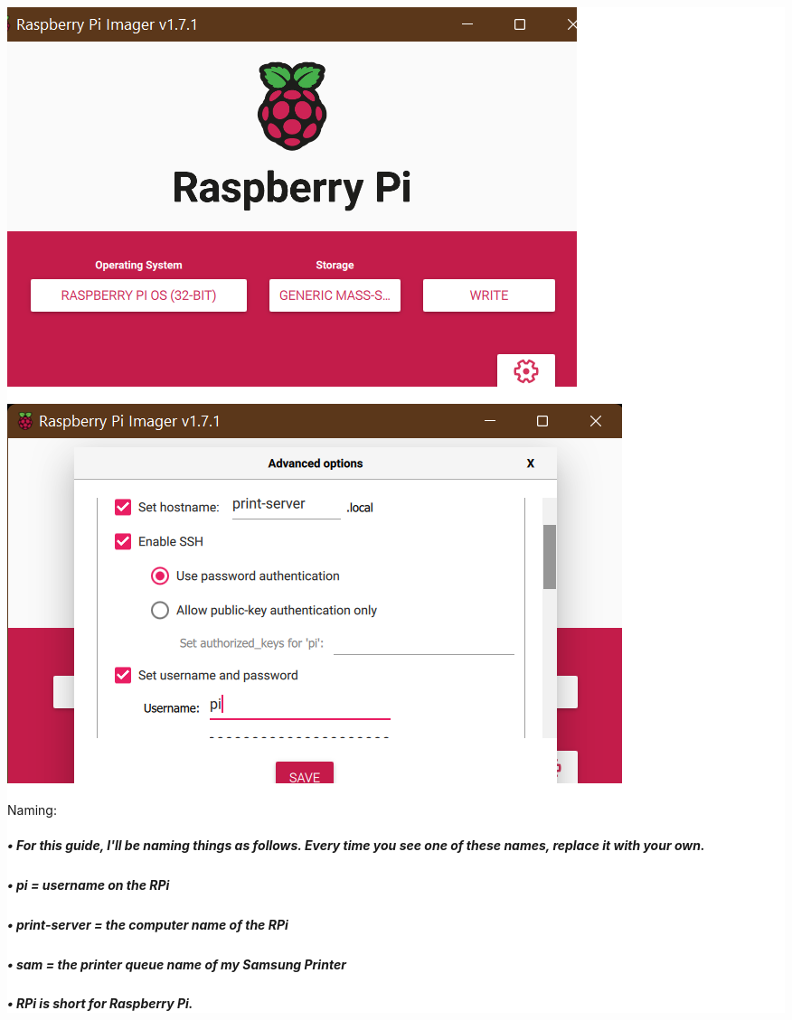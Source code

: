 ![Test Image 1](9.png)

![Test Image 1](10.png)

Naming:
##### •	For this guide, I'll be naming things as follows. Every time you see one of these names, replace it with your own.
##### •	pi = username on the RPi
##### •	print-server = the computer name of the RPi
##### •	sam = the printer queue name of my Samsung Printer
##### •	RPi is short for Raspberry Pi.

